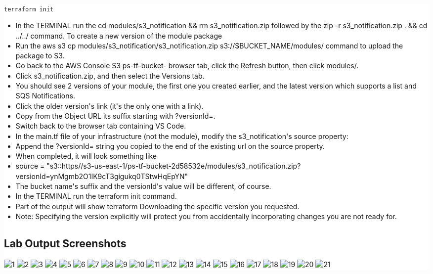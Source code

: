 ```bash
terraform init
```

- In the TERMINAL run the cd modules/s3_notification && rm s3_notification.zip followed by the zip -r s3_notification.zip . && cd ../../ command. To create a new version of the module package
- Run the aws s3 cp modules/s3_notification/s3_notification.zip s3://$BUCKET_NAME/modules/ command to upload the package to S3.
- Go back to the AWS Console S3 ps-tf-bucket- browser tab, click the Refresh button, then click modules/.
- Click s3_notification.zip, and then select the Versions tab.
- You should see 2 versions of your module, the first one you created earlier, and the latest version which supports a list and SQS Notifications.
- Click the older version's link (it's the only one with a link).
- Copy from the Object URL its suffix starting with ?versionId=<id>.
- Switch back to the browser tab containing VS Code.
- In the main.tf file of your infrastructure (not the module), modify the s3_notification's source property:
- Append the ?versionId=<id> string you copied to the end of the existing url on the source property.
- When completed, it will look something like
- source = "s3::https//s3-us-east-1/ps-tf-bucket-2d58532e/modules/s3_notification.zip?versionId=ynMgmb2O1IK9cT3gigukq0TStwHqEpYN"
- The bucket name's suffix and the versionId's value will be different, of course.
- In the TERMINAL run the terraform init command.
- Part of the output will show terraform Downloading the specific version you requested.
- Note: Specifying the version explicitly will protect you from accidentally incorporating changes you are not ready for.

## Lab Output Screenshots

![1](https://github.com/user-attachments/assets/f42282e5-2279-44f7-ad5f-d8353bf24e6d)
![2](https://github.com/user-attachments/assets/057c897f-2ddc-424a-90fd-725ec2f69fc3)
![3](https://github.com/user-attachments/assets/fe42f68f-9ef9-4cf2-a3e9-b8763f678cdd)
![4](https://github.com/user-attachments/assets/92e3ba86-4947-4aaf-8bc2-c4a6b1374e20)
![5](https://github.com/user-attachments/assets/d6bc6d25-04a5-40bf-ad3e-f33491a3751b)
![6](https://github.com/user-attachments/assets/0ef6dcd2-cb68-4456-a8d5-1efdc151ba8a)
![7](https://github.com/user-attachments/assets/711e39c2-1156-442f-8d1d-df78a4567981)
![8](https://github.com/user-attachments/assets/4037678e-2acf-40a1-a87d-86e646cdd0ac)
![9](https://github.com/user-attachments/assets/c4cf358c-4cb7-484e-8165-0f6bbeb03f7d)
![10](https://github.com/user-attachments/assets/427e56d3-0625-4836-aadb-424fde81cf37)
![11](https://github.com/user-attachments/assets/98a3edef-091f-4dc6-a49d-f6cc9f5ae8cf)
![12](https://github.com/user-attachments/assets/4e643b33-ce81-48b2-84fb-94b7edfad879)
![13](https://github.com/user-attachments/assets/08f45d0c-e94b-4764-b1fe-df366565992c)
![14](https://github.com/user-attachments/assets/2d02211d-63da-477a-8247-10e93c24846b)
![15](https://github.com/user-attachments/assets/b1fe1c2c-4692-44d3-a962-7dd2ab5831e9)
![16](https://github.com/user-attachments/assets/10fcae18-eb0e-47dd-b583-50acc886bf80)
![17](https://github.com/user-attachments/assets/586a0fe9-e26c-40c1-b7c9-13ac6ec06d1c)
![18](https://github.com/user-attachments/assets/df41aecd-e3ff-4808-81c0-e4d47a70d422)
![19](https://github.com/user-attachments/assets/82f75972-ca34-4420-b22d-ea88154a7343)
![20](https://github.com/user-attachments/assets/ac6862e5-7e05-4976-bd7a-5c0227c67e7a)
![21](https://github.com/user-attachments/assets/f2e6f904-7cf4-4b78-af99-51f39a4080e3)
